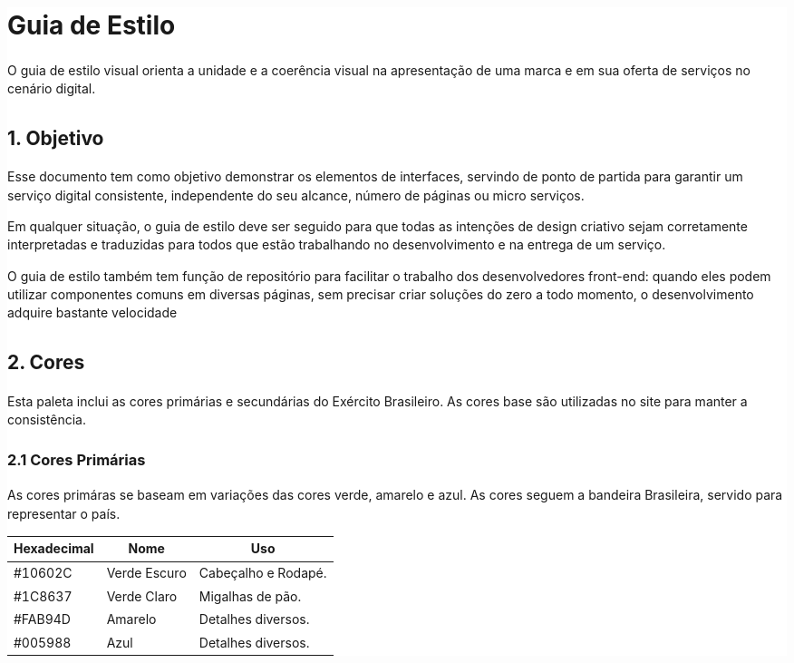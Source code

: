 # Guia de Estilo

O guia de estilo visual orienta a unidade e a coerência visual na apresentação de uma marca e em sua oferta de serviços no cenário digital.

## 1. Objetivo
Esse documento tem como objetivo demonstrar os elementos de interfaces, servindo de ponto de partida para garantir um serviço digital consistente, independente do seu alcance, número de páginas ou micro serviços.

Em qualquer situação, o guia de estilo deve ser seguido para que todas as intenções de design criativo sejam corretamente interpretadas e traduzidas para todos que estão trabalhando no desenvolvimento e na entrega de um serviço.

O guia de estilo também tem função de repositório para facilitar o trabalho dos desenvolvedores front-end: quando eles podem utilizar componentes comuns em diversas páginas, sem precisar criar soluções do zero a todo momento, o desenvolvimento adquire bastante velocidade

## 2. Cores
Esta paleta inclui as cores primárias e secundárias do Exército Brasileiro. As cores base são utilizadas no site para manter a consistência.

### 2.1 Cores Primárias
As cores primáras se baseam em variações das cores verde, amarelo e azul. As cores seguem a bandeira Brasileira, servido para representar o país.

|Hexadecimal|Nome|Uso|
|------|----|-----|
|#10602C|Verde Escuro| Cabeçalho e Rodapé. |
|#1C8637|Verde Claro| Migalhas de pão. |
|#FAB94D|Amarelo| Detalhes diversos. |
|#005988|Azul| Detalhes diversos. |
